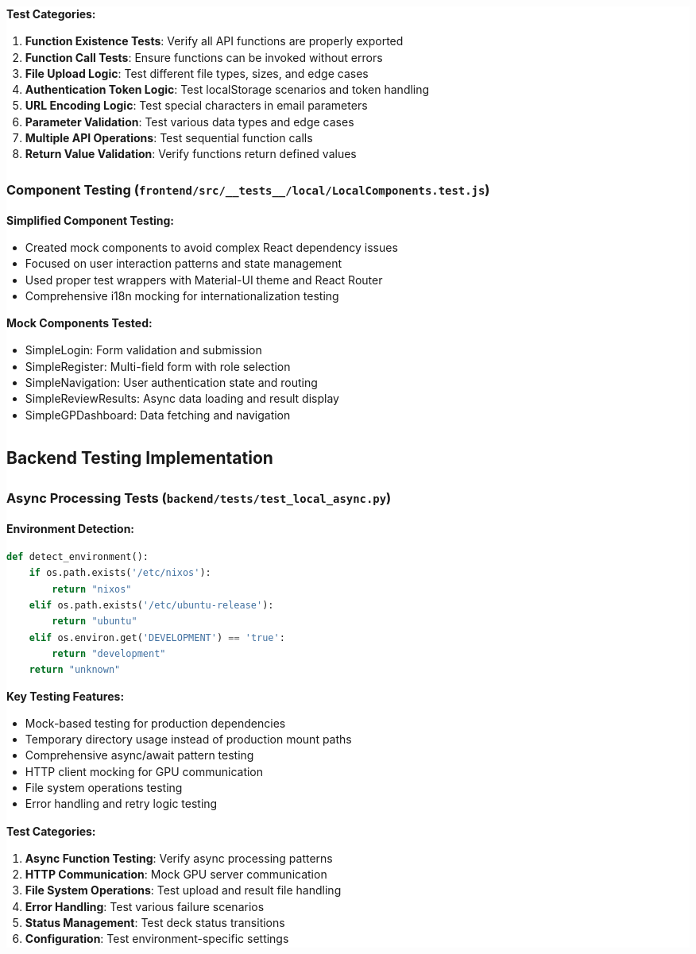 **Test Categories:**
1. **Function Existence Tests**: Verify all API functions are properly exported
2. **Function Call Tests**: Ensure functions can be invoked without errors
3. **File Upload Logic**: Test different file types, sizes, and edge cases
4. **Authentication Token Logic**: Test localStorage scenarios and token handling
5. **URL Encoding Logic**: Test special characters in email parameters
6. **Parameter Validation**: Test various data types and edge cases
7. **Multiple API Operations**: Test sequential function calls
8. **Return Value Validation**: Verify functions return defined values

### Component Testing (`frontend/src/__tests__/local/LocalComponents.test.js`)

**Simplified Component Testing:**
- Created mock components to avoid complex React dependency issues
- Focused on user interaction patterns and state management
- Used proper test wrappers with Material-UI theme and React Router
- Comprehensive i18n mocking for internationalization testing

**Mock Components Tested:**
- SimpleLogin: Form validation and submission
- SimpleRegister: Multi-field form with role selection
- SimpleNavigation: User authentication state and routing
- SimpleReviewResults: Async data loading and result display
- SimpleGPDashboard: Data fetching and navigation

## Backend Testing Implementation

### Async Processing Tests (`backend/tests/test_local_async.py`)

**Environment Detection:**
```python
def detect_environment():
    if os.path.exists('/etc/nixos'):
        return "nixos"
    elif os.path.exists('/etc/ubuntu-release'):
        return "ubuntu"
    elif os.environ.get('DEVELOPMENT') == 'true':
        return "development"
    return "unknown"
```

**Key Testing Features:**
- Mock-based testing for production dependencies
- Temporary directory usage instead of production mount paths
- Comprehensive async/await pattern testing
- HTTP client mocking for GPU communication
- File system operations testing
- Error handling and retry logic testing

**Test Categories:**
1. **Async Function Testing**: Verify async processing patterns
2. **HTTP Communication**: Mock GPU server communication
3. **File System Operations**: Test upload and result file handling
4. **Error Handling**: Test various failure scenarios
5. **Status Management**: Test deck status transitions
6. **Configuration**: Test environment-specific settings
